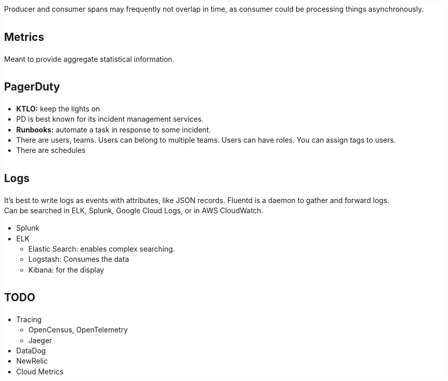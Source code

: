   Producer and consumer spans may frequently not overlap in time, as consumer could be processing things asynchronously.

## Metrics

Meant to provide aggregate statistical information.

## PagerDuty

- **KTLO:** keep the lights on
- PD is best known for its incident management services.
- **Runbooks:** automate a task in response to some incident.
- There are users, teams.  Users can belong to multiple teams.  Users can have roles.  You can assign tags to users.
- There are schedules

## Logs

It’s best to write logs as events with attributes, like JSON records.  Fluentd is a daemon to gather and forward logs.  
Can be searched in ELK, Splunk, Google Cloud Logs, or in AWS CloudWatch.

- Splunk
- ELK
    - Elastic Search: enables complex searching.
    - Logstash: Consumes the data 
    - Kibana: for the display

## TODO

- Tracing
    - OpenCensus, OpenTelemetry
    - Jaeger
- DataDog
- NewRelic
- Cloud Metrics
